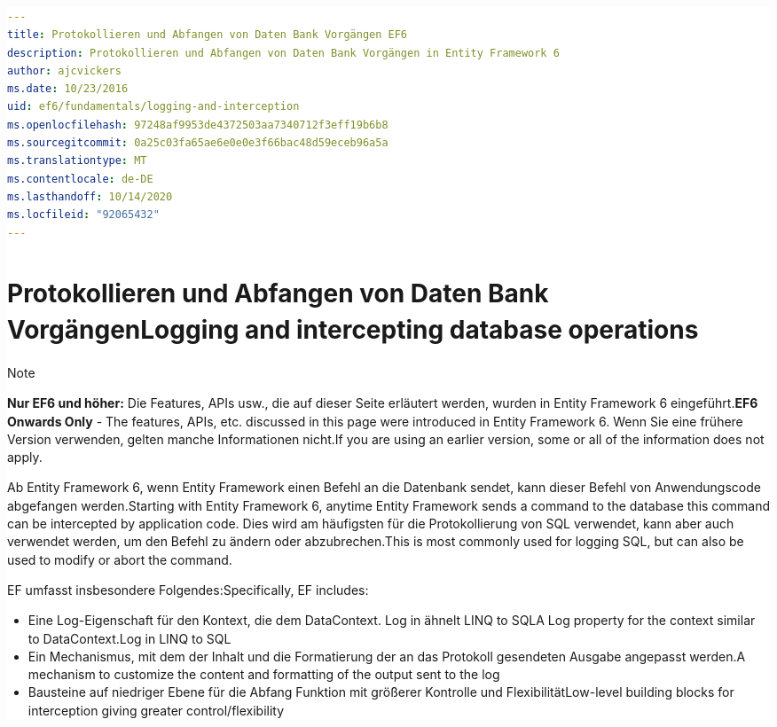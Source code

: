 ```yaml
---
title: Protokollieren und Abfangen von Daten Bank Vorgängen EF6
description: Protokollieren und Abfangen von Daten Bank Vorgängen in Entity Framework 6
author: ajcvickers
ms.date: 10/23/2016
uid: ef6/fundamentals/logging-and-interception
ms.openlocfilehash: 97248af9953de4372503aa7340712f3eff19b6b8
ms.sourcegitcommit: 0a25c03fa65ae6e0e0e3f66bac48d59eceb96a5a
ms.translationtype: MT
ms.contentlocale: de-DE
ms.lasthandoff: 10/14/2020
ms.locfileid: "92065432"
---
```

# <a name="logging-and-intercepting-database-operations"></a><span data-ttu-id="72a4d-103">Protokollieren und Abfangen von Daten Bank Vorgängen</span><span class="sxs-lookup"><span data-stu-id="72a4d-103">Logging and intercepting database operations</span></span>
> [!NOTE]
> <span data-ttu-id="72a4d-104">**Nur EF6 und höher:** Die Features, APIs usw., die auf dieser Seite erläutert werden, wurden in Entity Framework 6 eingeführt.</span><span class="sxs-lookup"><span data-stu-id="72a4d-104">**EF6 Onwards Only** - The features, APIs, etc. discussed in this page were introduced in Entity Framework 6.</span></span> <span data-ttu-id="72a4d-105">Wenn Sie eine frühere Version verwenden, gelten manche Informationen nicht.</span><span class="sxs-lookup"><span data-stu-id="72a4d-105">If you are using an earlier version, some or all of the information does not apply.</span></span>  

<span data-ttu-id="72a4d-106">Ab Entity Framework 6, wenn Entity Framework einen Befehl an die Datenbank sendet, kann dieser Befehl von Anwendungscode abgefangen werden.</span><span class="sxs-lookup"><span data-stu-id="72a4d-106">Starting with Entity Framework 6, anytime Entity Framework sends a command to the database this command can be intercepted by application code.</span></span> <span data-ttu-id="72a4d-107">Dies wird am häufigsten für die Protokollierung von SQL verwendet, kann aber auch verwendet werden, um den Befehl zu ändern oder abzubrechen.</span><span class="sxs-lookup"><span data-stu-id="72a4d-107">This is most commonly used for logging SQL, but can also be used to modify or abort the command.</span></span>  

<span data-ttu-id="72a4d-108">EF umfasst insbesondere Folgendes:</span><span class="sxs-lookup"><span data-stu-id="72a4d-108">Specifically, EF includes:</span></span>  

- <span data-ttu-id="72a4d-109">Eine Log-Eigenschaft für den Kontext, die dem DataContext. Log in ähnelt LINQ to SQL</span><span class="sxs-lookup"><span data-stu-id="72a4d-109">A Log property for the context similar to DataContext.Log in LINQ to SQL</span></span>  
- <span data-ttu-id="72a4d-110">Ein Mechanismus, mit dem der Inhalt und die Formatierung der an das Protokoll gesendeten Ausgabe angepasst werden.</span><span class="sxs-lookup"><span data-stu-id="72a4d-110">A mechanism to customize the content and formatting of the output sent to the log</span></span>  
- <span data-ttu-id="72a4d-111">Bausteine auf niedriger Ebene für die Abfang Funktion mit größerer Kontrolle und Flexibilität</span><span class="sxs-lookup"><span data-stu-id="72a4d-111">Low-level building blocks for interception giving greater control/flexibility</span></span>  
